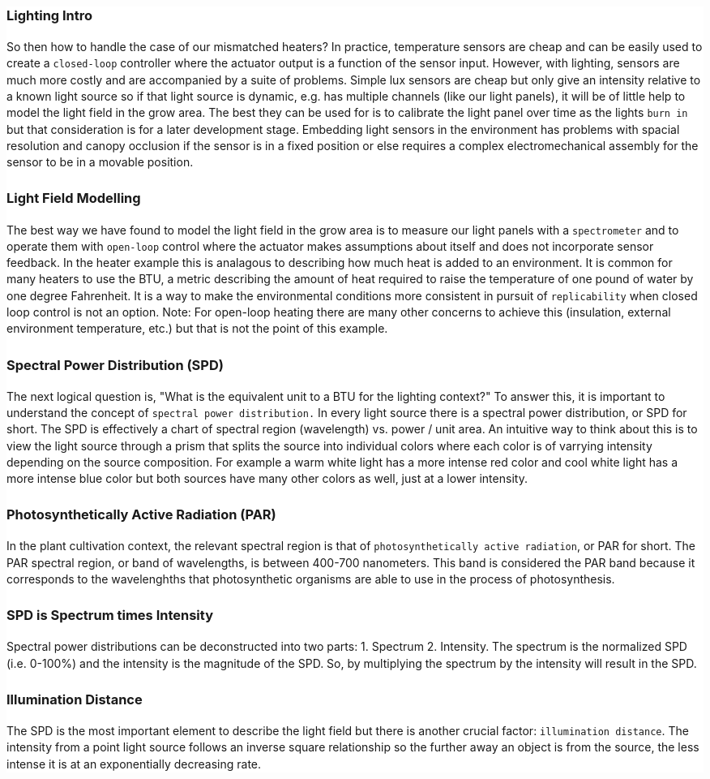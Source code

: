 ### Lighting Intro
So then how to handle the case of our mismatched heaters? In practice, temperature sensors are cheap and can be easily used to create a `closed-loop` controller where the actuator output is a function of the sensor input. However, with lighting, sensors are much more costly and are accompanied by a suite of problems. Simple lux sensors are cheap but only give an intensity relative to a known light source so if that light source is dynamic, e.g. has multiple channels (like our light panels), it will be of little help to model the light field in the grow area. The best they can be used for is to calibrate the light panel over time as the lights `burn in` but that consideration is for a later development stage. Embedding light sensors in the environment has problems with spacial resolution and canopy occlusion if the sensor is in a fixed position or else requires a complex electromechanical assembly for the sensor to be in a movable position.

### Light Field Modelling
The best way we have found to model the light field in the grow area is to measure our light panels with a `spectrometer` and to operate them with `open-loop` control where the actuator makes assumptions about itself and does not incorporate sensor feedback. In the heater example this is analagous to describing how much heat is added to an environment. It is common for many heaters to use the BTU, a metric describing the amount of heat required to raise the temperature of one pound of water by one degree Fahrenheit. It is a way to make the environmental conditions more consistent in pursuit of `replicability` when closed loop control is not an option. Note: For open-loop heating there are many other concerns to achieve this (insulation, external environment temperature, etc.) but that is not the point of this example.

### Spectral Power Distribution (SPD)
The next logical question is, "What is the equivalent unit to a BTU for the lighting context?" To answer this, it is important to understand the concept of `spectral power distribution.` In every light source there is a spectral power distribution, or SPD for short. The SPD is effectively a chart of spectral region (wavelength) vs. power / unit area. An intuitive way to think about this is to view the light source through a prism that splits the source into individual colors where each color is of varrying intensity depending on the  source composition. For example a warm white light has a more intense red color and cool white light has a more intense blue color but both sources have many other colors as well, just at a lower intensity.

### Photosynthetically Active Radiation (PAR)
In the plant cultivation context, the relevant spectral region is that of `photosynthetically active radiation`, or PAR for short. The PAR spectral region, or band of wavelengths, is between 400-700 nanometers. This band is considered the PAR band because it corresponds to the wavelenghths that photosynthetic organisms are able to use in the process of photosynthesis.

### SPD is Spectrum times Intensity
Spectral power distributions can be deconstructed into two parts: 1. Spectrum 2. Intensity. The spectrum is the normalized SPD (i.e. 0-100%) and the intensity is the magnitude of the SPD. So, by multiplying the spectrum by the intensity will result in the SPD.

### Illumination Distance
The SPD is the most important element to describe the light field but there is another crucial factor: `illumination distance`. The intensity from a point light source follows an inverse square relationship so the further away an object is from the source, the less intense it is at an exponentially decreasing rate.
